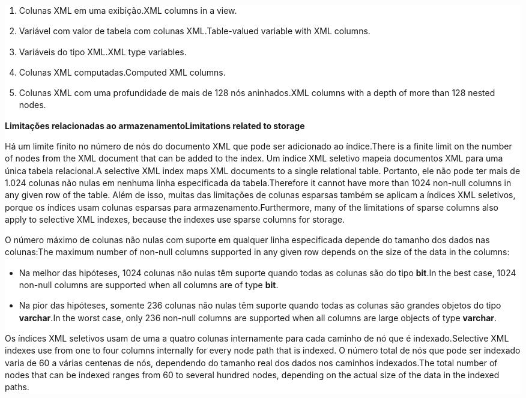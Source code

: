 1.  <span data-ttu-id="164c3-169">Colunas XML em uma exibição.</span><span class="sxs-lookup"><span data-stu-id="164c3-169">XML columns in a view.</span></span>  
  
2.  <span data-ttu-id="164c3-170">Variável com valor de tabela com colunas XML.</span><span class="sxs-lookup"><span data-stu-id="164c3-170">Table-valued variable with XML columns.</span></span>  
  
3.  <span data-ttu-id="164c3-171">Variáveis do tipo XML.</span><span class="sxs-lookup"><span data-stu-id="164c3-171">XML type variables.</span></span>  
  
4.  <span data-ttu-id="164c3-172">Colunas XML computadas.</span><span class="sxs-lookup"><span data-stu-id="164c3-172">Computed XML columns.</span></span>  
  
5.  <span data-ttu-id="164c3-173">Colunas XML com uma profundidade de mais de 128 nós aninhados.</span><span class="sxs-lookup"><span data-stu-id="164c3-173">XML columns with a depth of more than 128 nested nodes.</span></span>  
  
 <span data-ttu-id="164c3-174">**Limitações relacionadas ao armazenamento**</span><span class="sxs-lookup"><span data-stu-id="164c3-174">**Limitations related to storage**</span></span>  
  
 <span data-ttu-id="164c3-175">Há um limite finito no número de nós do documento XML que pode ser adicionado ao índice.</span><span class="sxs-lookup"><span data-stu-id="164c3-175">There is a finite limit on the number of nodes from the XML document that can be added to the index.</span></span> <span data-ttu-id="164c3-176">Um índice XML seletivo mapeia documentos XML para uma única tabela relacional.</span><span class="sxs-lookup"><span data-stu-id="164c3-176">A selective XML index maps XML documents to a single relational table.</span></span> <span data-ttu-id="164c3-177">Portanto, ele não pode ter mais de 1.024 colunas não nulas em nenhuma linha especificada da tabela.</span><span class="sxs-lookup"><span data-stu-id="164c3-177">Therefore it cannot have more than 1024 non-null columns in any given row of the table.</span></span> <span data-ttu-id="164c3-178">Além de isso, muitas das limitações de colunas esparsas também se aplicam a índices XML seletivos, porque os índices usam colunas esparsas para armazenamento.</span><span class="sxs-lookup"><span data-stu-id="164c3-178">Furthermore, many of the limitations of sparse columns also apply to selective XML indexes, because the indexes use sparse columns for storage.</span></span>  
  
 <span data-ttu-id="164c3-179">O número máximo de colunas não nulas com suporte em qualquer linha especificada depende do tamanho dos dados nas colunas:</span><span class="sxs-lookup"><span data-stu-id="164c3-179">The maximum number of non-null columns supported in any given row depends on the size of the data in the columns:</span></span>  
  
-   <span data-ttu-id="164c3-180">Na melhor das hipóteses, 1024 colunas não nulas têm suporte quando todas as colunas são do tipo **bit**.</span><span class="sxs-lookup"><span data-stu-id="164c3-180">In the best case, 1024 non-null columns are supported when all columns are of type **bit**.</span></span>  
  
-   <span data-ttu-id="164c3-181">Na pior das hipóteses, somente 236 colunas não nulas têm suporte quando todas as colunas são grandes objetos do tipo **varchar**.</span><span class="sxs-lookup"><span data-stu-id="164c3-181">In the worst case, only 236 non-null columns are supported when all columns are large objects of type **varchar**.</span></span>  
  
 <span data-ttu-id="164c3-182">Os índices XML seletivos usam de uma a quatro colunas internamente para cada caminho de nó que é indexado.</span><span class="sxs-lookup"><span data-stu-id="164c3-182">Selective XML indexes use from one to four columns internally for every node path that is indexed.</span></span> <span data-ttu-id="164c3-183">O número total de nós que pode ser indexado varia de 60 a várias centenas de nós, dependendo do tamanho real dos dados nos caminhos indexados.</span><span class="sxs-lookup"><span data-stu-id="164c3-183">The total number of nodes that can be indexed ranges from 60 to several hundred nodes, depending on the actual size of the data in the indexed paths.</span></span>  
  